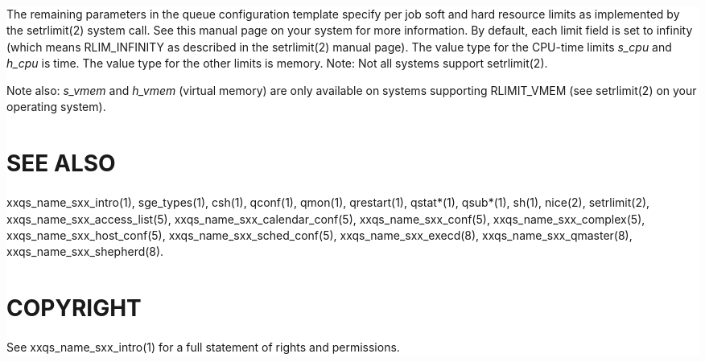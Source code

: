 The remaining parameters in the queue configuration template specify per job soft and hard resource limits as 
implemented by the setrlimit(2) system call. See this manual page on your system for more information. By default, 
each limit field is set to infinity (which means RLIM_INFINITY as described in the setrlimit(2) manual page). The
value type for the CPU-time limits *s_cpu* and *h_cpu* is time. The value type for the other limits is memory. 
Note: Not all systems support setrlimit(2).

Note also: *s_vmem* and *h_vmem* (virtual memory) are only available on systems supporting RLIMIT_VMEM (see 
setrlimit(2) on your operating system).

# SEE ALSO

xxqs_name_sxx_intro(1), sge_types(1), csh(1), qconf(1), qmon(1), qrestart(1), qstat*(1), qsub*(1), sh(1), nice(2), 
setrlimit(2), xxqs_name_sxx_access_list(5), xxqs_name_sxx_calendar_conf(5), xxqs_name_sxx_conf(5), 
xxqs_name_sxx_complex(5), xxqs_name_sxx_host_conf(5), xxqs_name_sxx_sched_conf(5), xxqs_name_sxx_execd(8), 
xxqs_name_sxx_qmaster(8), xxqs_name_sxx_shepherd(8).

# COPYRIGHT

See xxqs_name_sxx_intro(1) for a full statement of rights and permissions.
